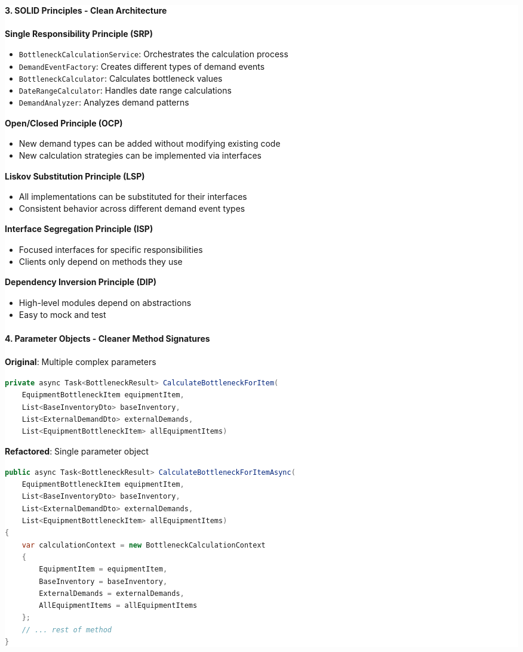 #### 3. **SOLID Principles** - Clean Architecture

**Single Responsibility Principle (SRP)**
- `BottleneckCalculationService`: Orchestrates the calculation process
- `DemandEventFactory`: Creates different types of demand events
- `BottleneckCalculator`: Calculates bottleneck values
- `DateRangeCalculator`: Handles date range calculations
- `DemandAnalyzer`: Analyzes demand patterns

**Open/Closed Principle (OCP)**
- New demand types can be added without modifying existing code
- New calculation strategies can be implemented via interfaces

**Liskov Substitution Principle (LSP)**
- All implementations can be substituted for their interfaces
- Consistent behavior across different demand event types

**Interface Segregation Principle (ISP)**
- Focused interfaces for specific responsibilities
- Clients only depend on methods they use

**Dependency Inversion Principle (DIP)**
- High-level modules depend on abstractions
- Easy to mock and test

#### 4. **Parameter Objects** - Cleaner Method Signatures

**Original**: Multiple complex parameters
```csharp
private async Task<BottleneckResult> CalculateBottleneckForItem(
    EquipmentBottleneckItem equipmentItem,
    List<BaseInventoryDto> baseInventory,
    List<ExternalDemandDto> externalDemands,
    List<EquipmentBottleneckItem> allEquipmentItems)
```

**Refactored**: Single parameter object
```csharp
public async Task<BottleneckResult> CalculateBottleneckForItemAsync(
    EquipmentBottleneckItem equipmentItem,
    List<BaseInventoryDto> baseInventory,
    List<ExternalDemandDto> externalDemands,
    List<EquipmentBottleneckItem> allEquipmentItems)
{
    var calculationContext = new BottleneckCalculationContext
    {
        EquipmentItem = equipmentItem,
        BaseInventory = baseInventory,
        ExternalDemands = externalDemands,
        AllEquipmentItems = allEquipmentItems
    };
    // ... rest of method
}
```
